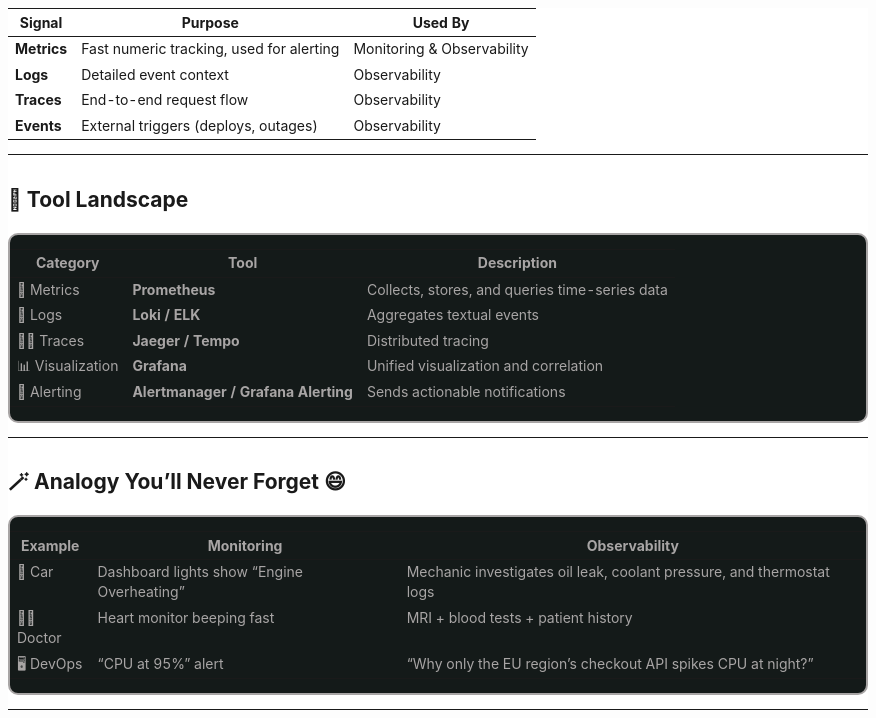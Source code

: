 | Signal      | Purpose                                  | Used By                    |
| ----------- | ---------------------------------------- | -------------------------- |
| **Metrics** | Fast numeric tracking, used for alerting | Monitoring & Observability |
| **Logs**    | Detailed event context                   | Observability              |
| **Traces**  | End-to-end request flow                  | Observability              |
| **Events**  | External triggers (deploys, outages)     | Observability              |

</div>

---

<a id="7"></a>

## 🧰 **Tool Landscape**

<div align="center" style="background-color: #141a19ff;color: #a8a5a5ff; border-radius: 10px; border: 2px solid">

| Category         | Tool                                | Description                                    |
| ---------------- | ----------------------------------- | ---------------------------------------------- |
| 🧮 Metrics       | **Prometheus**                      | Collects, stores, and queries time-series data |
| 📜 Logs          | **Loki / ELK**                      | Aggregates textual events                      |
| 🕵️‍♂️ Traces        | **Jaeger / Tempo**                  | Distributed tracing                            |
| 📊 Visualization | **Grafana**                         | Unified visualization and correlation          |
| 🔔 Alerting      | **Alertmanager / Grafana Alerting** | Sends actionable notifications                 |

</div>

---

<a id="8"></a>

## 🪄 **Analogy You’ll Never Forget 😄**

<div align="center" style="background-color: #141a19ff;color: #a8a5a5ff; border-radius: 10px; border: 2px solid">

| Example      | Monitoring                                 | Observability                                                         |
| ------------ | ------------------------------------------ | --------------------------------------------------------------------- |
| 🚗 Car       | Dashboard lights show “Engine Overheating” | Mechanic investigates oil leak, coolant pressure, and thermostat logs |
| 🧑‍⚕️ Doctor | Heart monitor beeping fast                 | MRI + blood tests + patient history                                   |
| 🖥️ DevOps    | “CPU at 95%” alert                         | “Why only the EU region’s checkout API spikes CPU at night?”          |

</div>

---
